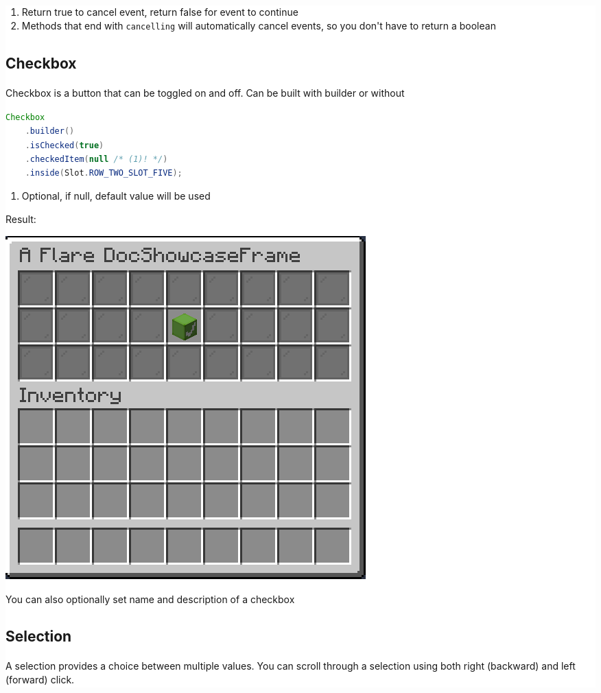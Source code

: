 1. Return true to cancel event, return false for event to continue
2. Methods that end with `cancelling` will automatically cancel events, so you don't have to return a boolean

## Checkbox

Checkbox is a button that can be toggled on and off.
Can be built with builder or without

```java
Checkbox
    .builder()
    .isChecked(true)
    .checkedItem(null /* (1)! */)
    .inside(Slot.ROW_TWO_SLOT_FIVE);
```

1. Optional, if null, default value will be used

Result:

![Checkbox](../assets/screenshots/comp/checkbox.gif)

You can also optionally set name and description of a checkbox

## Selection

A selection provides a choice between multiple values. You can scroll through a selection using
both right (backward) and left (forward) click.
